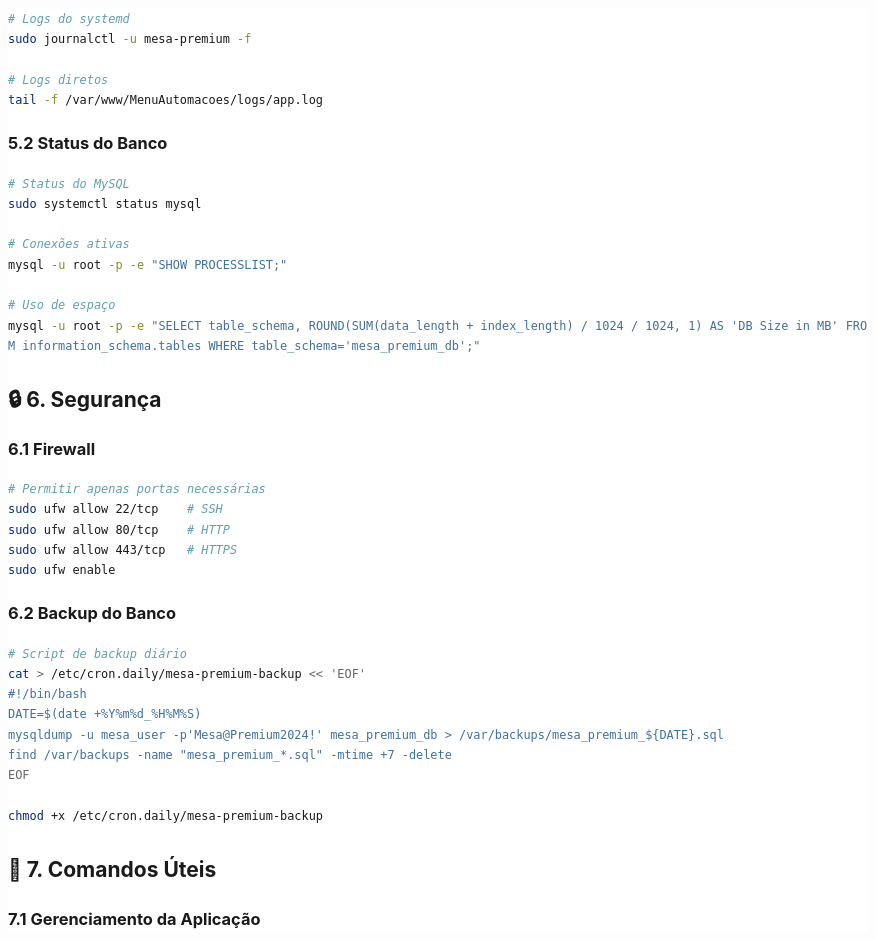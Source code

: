 ```bash
# Logs do systemd
sudo journalctl -u mesa-premium -f

# Logs diretos
tail -f /var/www/MenuAutomacoes/logs/app.log
```

### 5.2 Status do Banco

```bash
# Status do MySQL
sudo systemctl status mysql

# Conexões ativas
mysql -u root -p -e "SHOW PROCESSLIST;"

# Uso de espaço
mysql -u root -p -e "SELECT table_schema, ROUND(SUM(data_length + index_length) / 1024 / 1024, 1) AS 'DB Size in MB' FROM information_schema.tables WHERE table_schema='mesa_premium_db';"
```

## 🔒 6. Segurança

### 6.1 Firewall

```bash
# Permitir apenas portas necessárias
sudo ufw allow 22/tcp    # SSH
sudo ufw allow 80/tcp    # HTTP
sudo ufw allow 443/tcp   # HTTPS
sudo ufw enable
```

### 6.2 Backup do Banco

```bash
# Script de backup diário
cat > /etc/cron.daily/mesa-premium-backup << 'EOF'
#!/bin/bash
DATE=$(date +%Y%m%d_%H%M%S)
mysqldump -u mesa_user -p'Mesa@Premium2024!' mesa_premium_db > /var/backups/mesa_premium_${DATE}.sql
find /var/backups -name "mesa_premium_*.sql" -mtime +7 -delete
EOF

chmod +x /etc/cron.daily/mesa-premium-backup
```

## 🔧 7. Comandos Úteis

### 7.1 Gerenciamento da Aplicação
